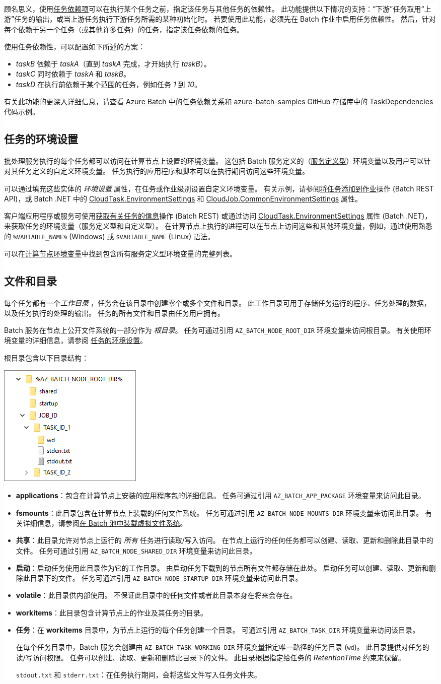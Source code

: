 顾名思义，使用[任务依赖项](batch-task-dependencies.md)可以在执行某个任务之前，指定该任务与其他任务的依赖性。 此功能提供以下情况的支持：“下游”任务取用“上游”任务的输出，或当上游任务执行下游任务所需的某种初始化时。 若要使用此功能，必须先在 Batch 作业中启用任务依赖性。 然后，针对每个依赖于另一个任务（或其他许多任务）的任务，指定该任务依赖的任务。

使用任务依赖性，可以配置如下所述的方案：

* *taskB* 依赖于 *taskA*（直到 *taskA* 完成，才开始执行 *taskB*）。
* *taskC* 同时依赖于 *taskA* 和 *taskB*。
* *taskD* 在执行前依赖于某个范围的任务，例如任务 *1* 到 *10*。

有关此功能的更深入详细信息，请查看 [Azure Batch 中的任务依赖关系](batch-task-dependencies.md)和 [azure-batch-samples][github_samples] GitHub 存储库中的 [TaskDependencies][github_sample_taskdeps] 代码示例。

## <a name="environment-settings-for-tasks"></a>任务的环境设置
批处理服务执行的每个任务都可以访问在计算节点上设置的环境变量。 这包括 Batch 服务定义的（[服务定义型][msdn_env_vars]）环境变量以及用户可以针对其任务定义的自定义环境变量。 任务执行的应用程序和脚本可以在执行期间访问这些环境变量。

可以通过填充这些实体的 *环境设置* 属性，在任务或作业级别设置自定义环境变量。 有关示例，请参阅[将任务添加到作业][rest_add_task]操作 (Batch REST API)，或 Batch .NET 中的 [CloudTask.EnvironmentSettings][net_cloudtask_env] 和 [CloudJob.CommonEnvironmentSettings][net_job_env] 属性。

客户端应用程序或服务可使用[获取有关任务的信息][rest_get_task_info]操作 (Batch REST) 或通过访问 [CloudTask.EnvironmentSettings][net_cloudtask_env] 属性 (Batch .NET)，来获取任务的环境变量（服务定义型和自定义型）。 在计算节点上执行的进程可以在节点上访问这些和其他环境变量，例如，通过使用熟悉的 `%VARIABLE_NAME%` (Windows) 或 `$VARIABLE_NAME` (Linux) 语法。

可以在[计算节点环境变量][msdn_env_vars]中找到包含所有服务定义型环境变量的完整列表。

## <a name="files-and-directories"></a>文件和目录
每个任务都有一个*工作目录* ，任务会在该目录中创建零个或多个文件和目录。 此工作目录可用于存储任务运行的程序、任务处理的数据，以及任务执行的处理的输出。 任务的所有文件和目录由任务用户拥有。

Batch 服务在节点上公开文件系统的一部分作为 *根目录*。 任务可通过引用 `AZ_BATCH_NODE_ROOT_DIR` 环境变量来访问根目录。 有关使用环境变量的详细信息，请参阅 [任务的环境设置](#environment-settings-for-tasks)。

根目录包含以下目录结构：

![计算节点目录结构][1]

* **applications**：包含在计算节点上安装的应用程序包的详细信息。 任务可通过引用 `AZ_BATCH_APP_PACKAGE` 环境变量来访问此目录。

* **fsmounts**：此目录包含在计算节点上装载的任何文件系统。 任务可通过引用 `AZ_BATCH_NODE_MOUNTS_DIR` 环境变量来访问此目录。 有关详细信息，请参阅[在 Batch 池中装载虚拟文件系统](virtual-file-mount.md)。

* **共享**：此目录允许对节点上运行的 *所有* 任务进行读取/写入访问。 在节点上运行的任何任务都可以创建、读取、更新和删除此目录中的文件。 任务可通过引用 `AZ_BATCH_NODE_SHARED_DIR` 环境变量来访问此目录。

* **启动**：启动任务使用此目录作为它的工作目录。 由启动任务下载到的节点所有文件都存储在此处。 启动任务可以创建、读取、更新和删除此目录下的文件。 任务可通过引用 `AZ_BATCH_NODE_STARTUP_DIR` 环境变量来访问此目录。

* **volatile**：此目录供内部使用。 不保证此目录中的任何文件或者此目录本身在将来会存在。

* **workitems**：此目录包含计算节点上的作业及其任务的目录。

* **任务**：在 **workitems** 目录中，为节点上运行的每个任务创建一个目录。 可通过引用 `AZ_BATCH_TASK_DIR` 环境变量来访问该目录。

    在每个任务目录中，Batch 服务会创建由 `AZ_BATCH_TASK_WORKING_DIR` 环境变量指定唯一路径的任务目录 (`wd`)。 此目录提供对任务的读/写访问权限。 任务可以创建、读取、更新和删除此目录下的文件。 此目录根据指定给任务的 *RetentionTime* 约束来保留。

    `stdout.txt` 和 `stderr.txt`：在任务执行期间，会将这些文件写入任务文件夹。


[1]: ./media/batch-api-basics/node-folder-structure.png
[azure_storage]: https://www.azure.cn/home/features/storage/
[batch_forum]: https://social.msdn.microsoft.com/Forums/en-US/home?forum=azurebatch
[cloud_service_sizes]: ../cloud-services/cloud-services-sizes-specs.md
[msmpi]: https://msdn.microsoft.com/library/bb524831.aspx
[github_samples]: https://github.com/Azure/azure-batch-samples
[github_sample_taskdeps]:  https://github.com/Azure/azure-batch-samples/tree/master/CSharp/ArticleProjects/TaskDependencies
[batch_labs]: https://azure.github.io/BatchExplorer/
[batch_net_api]: https://msdn.microsoft.com/library/azure/mt348682.aspx
[msdn_env_vars]: https://msdn.microsoft.com/library/azure/mt743623.aspx
[net_cloudjob_jobmanagertask]: https://msdn.microsoft.com/library/azure/microsoft.azure.batch.cloudjob.jobmanagertask.aspx
[net_cloudjob_priority]: https://msdn.microsoft.com/library/azure/microsoft.azure.batch.cloudjob.priority.aspx
[net_cloudpool_starttask]: https://msdn.microsoft.com/library/azure/microsoft.azure.batch.cloudpool.starttask.aspx
[net_cloudtask_env]: https://msdn.microsoft.com/library/azure/microsoft.azure.batch.cloudtask.environmentsettings.aspx
[net_create_cert]: https://msdn.microsoft.com/library/azure/microsoft.azure.batch.certificateoperations.createcertificate.aspx
[net_create_user]: https://msdn.microsoft.com/library/azure/microsoft.azure.batch.computenode.createcomputenodeuser.aspx
[net_getfile_node]: https://msdn.microsoft.com/library/azure/microsoft.azure.batch.computenode.getnodefile.aspx
[net_getfile_task]: https://msdn.microsoft.com/library/azure/microsoft.azure.batch.cloudtask.getnodefile.aspx
[net_job_env]: https://msdn.microsoft.com/library/azure/microsoft.azure.batch.cloudjob.commonenvironmentsettings.aspx
[net_multiinstancesettings]: https://msdn.microsoft.com/library/azure/microsoft.azure.batch.multiinstancesettings.aspx
[net_onalltaskscomplete]: https://msdn.microsoft.com/library/azure/microsoft.azure.batch.cloudjob.onalltaskscomplete.aspx
[net_rdp]: https://msdn.microsoft.com/library/azure/microsoft.azure.batch.computenode.getrdpfile.aspx
[net_reboot]: https://msdn.microsoft.com/library/azure/mt631495.aspx
[net_reimage]: https://msdn.microsoft.com/library/azure/mt631496.aspx
[net_remove]: https://msdn.microsoft.com/library/azure/microsoft.azure.batch.pooloperations.removefrompoolasync.aspx
[net_offline]: https://msdn.microsoft.com/library/azure/microsoft.azure.batch.computenode.disableschedulingasync.aspx
[net_online]: https://msdn.microsoft.com/library/azure/microsoft.azure.batch.computenode.enableschedulingasync.aspx
[net_offline_option]: https://msdn.microsoft.com/library/azure/microsoft.azure.batch.common.disablecomputenodeschedulingoption.aspx
[net_rdpfile]: https://msdn.microsoft.com/library/azure/Mt272127.aspx
[vnet]: https://msdn.microsoft.com/library/azure/dn820174.aspx#bk_netconf
[py_add_user]: https://docs.microsoft.com/python/azure/?view=azure-python
[batch_rest_api]: https://msdn.microsoft.com/library/azure/Dn820158.aspx
[rest_add_job]: https://msdn.microsoft.com/library/azure/mt282178.aspx
[rest_add_pool]: https://msdn.microsoft.com/library/azure/dn820174.aspx
[rest_add_cert]: https://msdn.microsoft.com/library/azure/dn820169.aspx
[rest_add_task]: https://msdn.microsoft.com/library/azure/dn820105.aspx
[rest_create_user]: https://msdn.microsoft.com/library/azure/dn820137.aspx
[rest_get_task_info]: https://msdn.microsoft.com/library/azure/dn820133.aspx
[rest_job_schedules]: https://msdn.microsoft.com/library/azure/mt282179.aspx
[rest_multiinstance]: https://msdn.microsoft.com/library/azure/mt637905.aspx
[rest_multiinstancesettings]: https://msdn.microsoft.com/library/azure/dn820105.aspx#multiInstanceSettings
[rest_update_job]: https://msdn.microsoft.com/library/azure/dn820162.aspx
[rest_rdp]: https://msdn.microsoft.com/library/azure/dn820120.aspx
[rest_reboot]: https://msdn.microsoft.com/library/azure/dn820171.aspx
[rest_reimage]: https://msdn.microsoft.com/library/azure/dn820157.aspx
[rest_remove]: https://msdn.microsoft.com/library/azure/dn820194.aspx
[rest_offline]: https://msdn.microsoft.com/library/azure/mt637904.aspx
[rest_online]: https://msdn.microsoft.com/library/azure/mt637907.aspx
[vm_marketplace]: https://azure.microsoft.com/marketplace/virtual-machines/